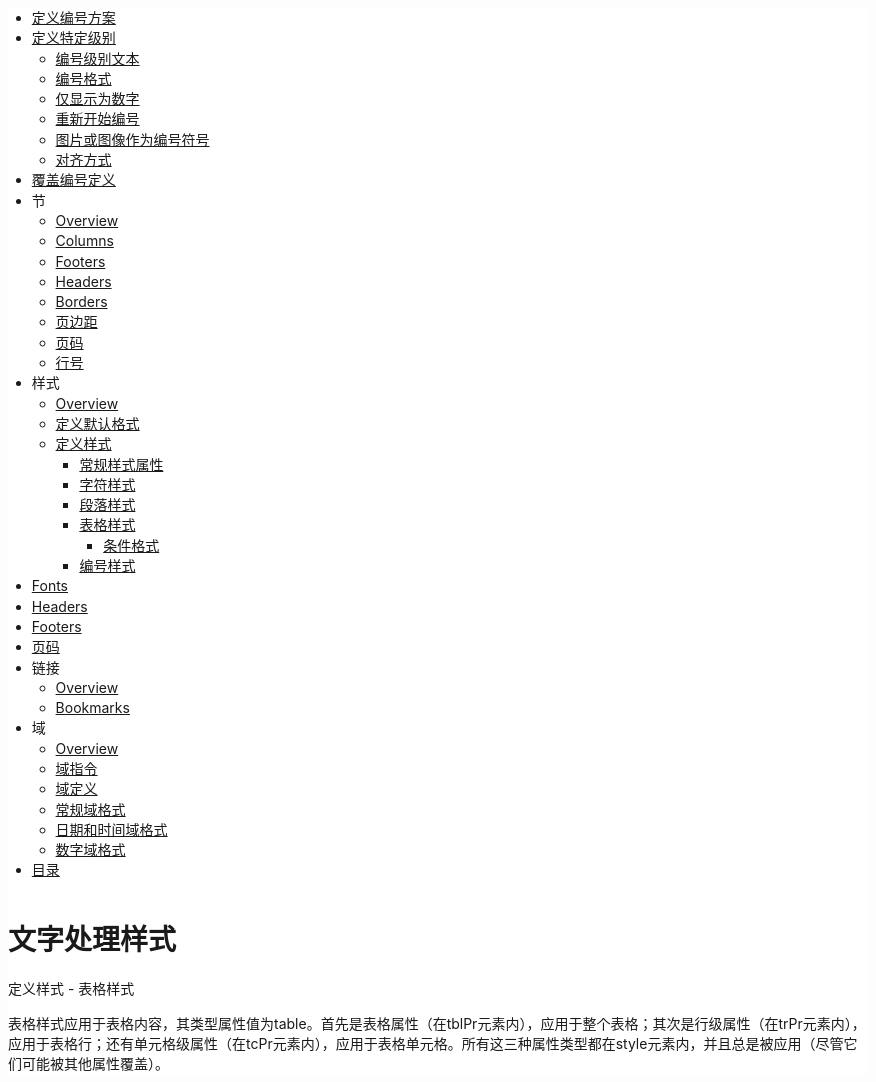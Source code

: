   - [定义编号方案](WPnumberingAbstractNum.md)
  - [定义特定级别](WPnumberingLvl.md)
    - [编号级别文本](WPnumberingLevelText.md)
    - [编号格式](WPnumbering-numFmt.md)
    - [仅显示为数字](WPnumbering-isLgl.md)
    - [重新开始编号](WPnumbering-restart.md)
    - [图片或图像作为编号符号](WPnumbering-imagesAsSymbol.md)
    - [对齐方式](WPnumbering-lvlJc.md)
  - [覆盖编号定义](WPnumberingOverride.md)
- 节
  - [Overview](WPsection.md)
  - [Columns](WPsectionCols.md)
  - [Footers](WPsectionFooterReference.md)
  - [Headers](WPsectionHeaderReference.md)
  - [Borders](WPsectionBorders.md)
  - [页边距](WPsectionPgMar.md)
  - [页码](WPSectionPgNumType.md)
  - [行号](WPsectionLineNumbering.md)
- 样式
  - [Overview](WPstyles.md)
  - [定义默认格式](WPstyleDefaults.md)
  - [定义样式](WPstyle.md)
    - [常规样式属性](WPstyleGenProps.md)
    - [字符样式](WPstyleCharStyles.md)
    - [段落样式](WPstyleParStyles.md)
    - [表格样式](WPstyleTableStyles.md)
      - [条件格式](WPstyleTableStylesCond.md)
    - [编号样式](WPstyleNumStyles.md)
- [Fonts](WPfonts.md)
- [Headers](WPheaders.md)
- [Footers](WPfooters.md)
- [页码](WPSectionPgNumType.md)
- 链接
  - [Overview](WPhyperlink.md)
  - [Bookmarks](WPbookmark.md)
- 域
  - [Overview](WPfields.md)
  - [域指令](WPfieldInstructions.md)
  - [域定义](WPfieldDefinitions.md)
  - [常规域格式](WPgeneralFieldSwitches.md)
  - [日期和时间域格式](WPdateTimeFieldSwitches.md)
  - [数字域格式](WPnumericFieldSwitches.md)
- [目录](WPtableOfContents.md)

# 文字处理样式

定义样式 - 表格样式

表格样式应用于表格内容，其类型属性值为table。首先是表格属性（在tblPr元素内），应用于整个表格；其次是行级属性（在trPr元素内），应用于表格行；还有单元格级属性（在tcPr元素内），应用于表格单元格。所有这三种属性类型都在style元素内，并且总是被应用（尽管它们可能被其他属性覆盖）。
